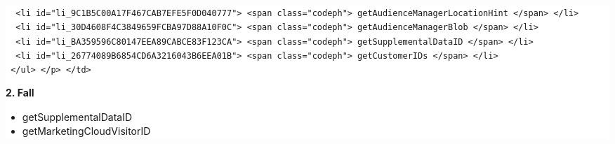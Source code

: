       <li id="li_9C1B5C00A17F467CAB7EFE5F0D040777"> <span class="codeph"> getAudienceManagerLocationHint </span> </li> 
      <li id="li_30D4608F4C3849659FCBA97D88A10F0C"> <span class="codeph"> getAudienceManagerBlob </span> </li> 
      <li id="li_BA359596C80147EEA89CABCE83F123CA"> <span class="codeph"> getSupplementalDataID </span> </li> 
      <li id="li_26774089B6854CD6A3216043B6EEA01B"> <span class="codeph"> getCustomerIDs </span> </li> 
     </ul> </p> </td> 
  </tr> 
  <tr> 
   <td colname="col1"> <p> <b>2. Fall</b> </p> </td> 
   <td colname="col2"> <p> 
     <ul id="ul_CCAD7E362E7F4DAB9D5C3E166EEE6BDD"> 
      <li id="li_1F0B006BAD044ECBA5604625DE411E84"> <span class="codeph"> getSupplementalDataID </span> </li> 
      <li id="li_C6022223C8314B9C923202207C7472EA"> <span class="codeph"> getMarketingCloudVisitorID </span> </li> 
     </ul> </p> </td> 
  </tr> 
 </tbody> 
</table>

